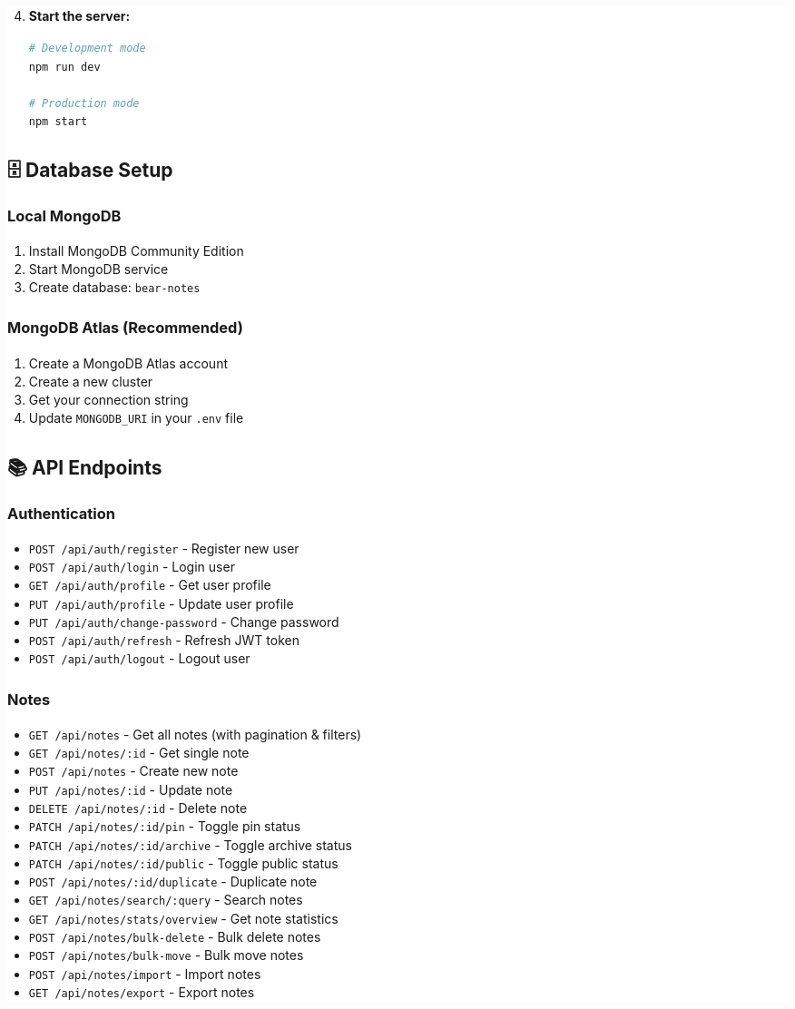    ```env
   ```

4. **Start the server:**
   ```bash
   # Development mode
   npm run dev

   # Production mode
   npm start
   ```

## 🗄️ Database Setup

### Local MongoDB
1. Install MongoDB Community Edition
2. Start MongoDB service
3. Create database: `bear-notes`

### MongoDB Atlas (Recommended)
1. Create a MongoDB Atlas account
2. Create a new cluster
3. Get your connection string
4. Update `MONGODB_URI` in your `.env` file

## 📚 API Endpoints

### Authentication
- `POST /api/auth/register` - Register new user
- `POST /api/auth/login` - Login user
- `GET /api/auth/profile` - Get user profile
- `PUT /api/auth/profile` - Update user profile
- `PUT /api/auth/change-password` - Change password
- `POST /api/auth/refresh` - Refresh JWT token
- `POST /api/auth/logout` - Logout user

### Notes
- `GET /api/notes` - Get all notes (with pagination & filters)
- `GET /api/notes/:id` - Get single note
- `POST /api/notes` - Create new note
- `PUT /api/notes/:id` - Update note
- `DELETE /api/notes/:id` - Delete note
- `PATCH /api/notes/:id/pin` - Toggle pin status
- `PATCH /api/notes/:id/archive` - Toggle archive status
- `PATCH /api/notes/:id/public` - Toggle public status
- `POST /api/notes/:id/duplicate` - Duplicate note
- `GET /api/notes/search/:query` - Search notes
- `GET /api/notes/stats/overview` - Get note statistics
- `POST /api/notes/bulk-delete` - Bulk delete notes
- `POST /api/notes/bulk-move` - Bulk move notes
- `POST /api/notes/import` - Import notes
- `GET /api/notes/export` - Export notes

